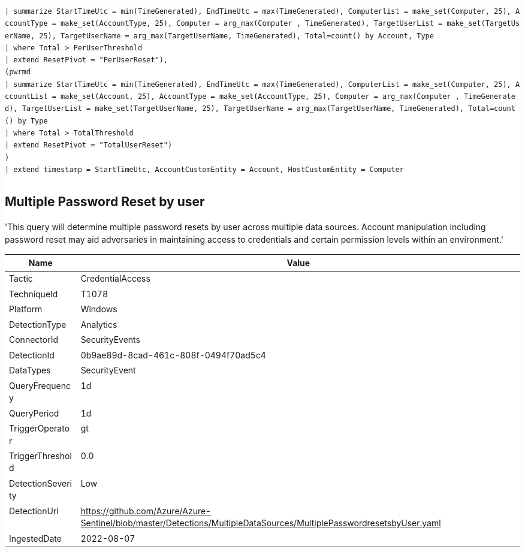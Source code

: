 ```kql
| summarize StartTimeUtc = min(TimeGenerated), EndTimeUtc = max(TimeGenerated), Computerlist = make_set(Computer, 25), AccountType = make_set(AccountType, 25), Computer = arg_max(Computer , TimeGenerated), TargetUserList = make_set(TargetUserName, 25), TargetUserName = arg_max(TargetUserName, TimeGenerated), Total=count() by Account, Type
| where Total > PerUserThreshold
| extend ResetPivot = "PerUserReset"),  
(pwrmd
| summarize StartTimeUtc = min(TimeGenerated), EndTimeUtc = max(TimeGenerated), ComputerList = make_set(Computer, 25), AccountList = make_set(Account, 25), AccountType = make_set(AccountType, 25), Computer = arg_max(Computer , TimeGenerated), TargetUserList = make_set(TargetUserName, 25), TargetUserName = arg_max(TargetUserName, TimeGenerated), Total=count() by Type
| where Total > TotalThreshold
| extend ResetPivot = "TotalUserReset")
)
| extend timestamp = StartTimeUtc, AccountCustomEntity = Account, HostCustomEntity = Computer

```

## Multiple Password Reset by user

'This query will determine multiple password resets by user across multiple data sources. 
Account manipulation including password reset may aid adversaries in maintaining access to credentials 
and certain permission levels within an environment.'

|Name | Value |
| --- | --- |
|Tactic | CredentialAccess|
|TechniqueId | T1078|
|Platform | Windows|
|DetectionType | Analytics |
|ConnectorId | SecurityEvents |
|DetectionId | 0b9ae89d-8cad-461c-808f-0494f70ad5c4 |
|DataTypes | SecurityEvent |
|QueryFrequency | 1d |
|QueryPeriod | 1d |
|TriggerOperator | gt |
|TriggerThreshold | 0.0 |
|DetectionSeverity | Low |
|DetectionUrl | https://github.com/Azure/Azure-Sentinel/blob/master/Detections/MultipleDataSources/MultiplePasswordresetsbyUser.yaml |
|IngestedDate | 2022-08-07 |
